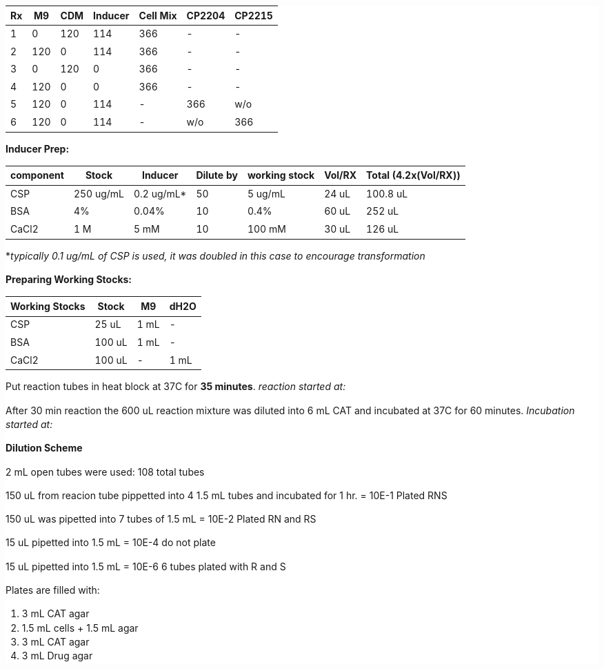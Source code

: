 
| Rx | M9  | CDM | Inducer | Cell Mix | CP2204 | CP2215 |
|----|-----|-----|---------|----------|--------|--------|
| 1  | 0   | 120 | 114     | 366      | -      | -      |
| 2  | 120 | 0   | 114     | 366      | -      | -      |
| 3  | 0   | 120 | 0       | 366      | -      | -      |
| 4  | 120 | 0   | 0       | 366      | -      | -      |
| 5  | 120 | 0   | 114     | -        | 366    | w/o    |
| 6  | 120 | 0   | 114     | -        | w/o    | 366    |


**Inducer Prep:**

| component | Stock     | Inducer    | Dilute by | working stock | Vol/RX | Total (4.2x(Vol/RX)) |
|-----------|-----------|------------|-----------|---------------|--------|----------------------|
| CSP       | 250 ug/mL | 0.2 ug/mL* | 50        | 5 ug/mL       | 24 uL  | 100.8 uL             |
| BSA       | 4%        | 0.04%      | 10        | 0.4%          | 60 uL  | 252 uL               |
| CaCl2     | 1 M       | 5 mM       | 10        | 100 mM        | 30 uL  | 126 uL               |

**typically 0.1 ug/mL of CSP is used, it was doubled in this case to encourage transformation*

**Preparing Working Stocks:**

| Working Stocks | Stock  | M9   | dH2O |
|----------------|--------|------|------|
| CSP            | 25 uL  | 1 mL | -    |
| BSA            | 100 uL | 1 mL | -    |
| CaCl2          | 100 uL | -    | 1 mL |

Put reaction tubes in heat block at 37C for **35 minutes**. *reaction started at:*

After 30 min reaction the 600 uL reaction mixture was diluted into 6 mL CAT and incubated at 37C for 60 minutes. *Incubation started at:*

**Dilution Scheme**

2 mL open tubes were used: 108 total tubes

150 uL from reacion tube pippetted into 4 1.5 mL tubes and incubated for 1 hr. = 10E-1 Plated RNS

150 uL was pipetted into 7 tubes of 1.5 mL = 10E-2 Plated RN and RS 

15 uL pipetted into 1.5 mL = 10E-4 do not plate

15 uL pipetted into 1.5 mL = 10E-6 6 tubes plated with R and S

Plates are filled with:

1. 3 mL CAT agar
2. 1.5 mL cells + 1.5 mL agar
3. 3 mL CAT agar
4. 3 mL Drug agar
